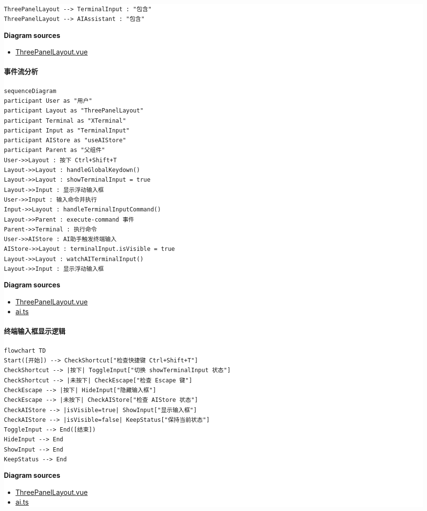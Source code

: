 ```mermaid
ThreePanelLayout --> TerminalInput : "包含"
ThreePanelLayout --> AIAssistant : "包含"
```

**Diagram sources**
- [ThreePanelLayout.vue](file://src/components/layout/ThreePanelLayout.vue#L1-L515)

#### 事件流分析
```mermaid
sequenceDiagram
participant User as "用户"
participant Layout as "ThreePanelLayout"
participant Terminal as "XTerminal"
participant Input as "TerminalInput"
participant AIStore as "useAIStore"
participant Parent as "父组件"
User->>Layout : 按下 Ctrl+Shift+T
Layout->>Layout : handleGlobalKeydown()
Layout->>Layout : showTerminalInput = true
Layout->>Input : 显示浮动输入框
User->>Input : 输入命令并执行
Input->>Layout : handleTerminalInputCommand()
Layout->>Parent : execute-command 事件
Parent->>Terminal : 执行命令
User->>AIStore : AI助手触发终端输入
AIStore->>Layout : terminalInput.isVisible = true
Layout->>Layout : watchAITerminalInput()
Layout->>Input : 显示浮动输入框
```

**Diagram sources**
- [ThreePanelLayout.vue](file://src/components/layout/ThreePanelLayout.vue#L1-L515)
- [ai.ts](file://src/modules/ai-assistant/stores/ai.ts#L1-L273)

#### 终端输入框显示逻辑
```mermaid
flowchart TD
Start([开始]) --> CheckShortcut["检查快捷键 Ctrl+Shift+T"]
CheckShortcut --> |按下| ToggleInput["切换 showTerminalInput 状态"]
CheckShortcut --> |未按下| CheckEscape["检查 Escape 键"]
CheckEscape --> |按下| HideInput["隐藏输入框"]
CheckEscape --> |未按下| CheckAIStore["检查 AIStore 状态"]
CheckAIStore --> |isVisible=true| ShowInput["显示输入框"]
CheckAIStore --> |isVisible=false| KeepStatus["保持当前状态"]
ToggleInput --> End([结束])
HideInput --> End
ShowInput --> End
KeepStatus --> End
```

**Diagram sources**
- [ThreePanelLayout.vue](file://src/components/layout/ThreePanelLayout.vue#L1-L515)
- [ai.ts](file://src/modules/ai-assistant/stores/ai.ts#L1-L273)
